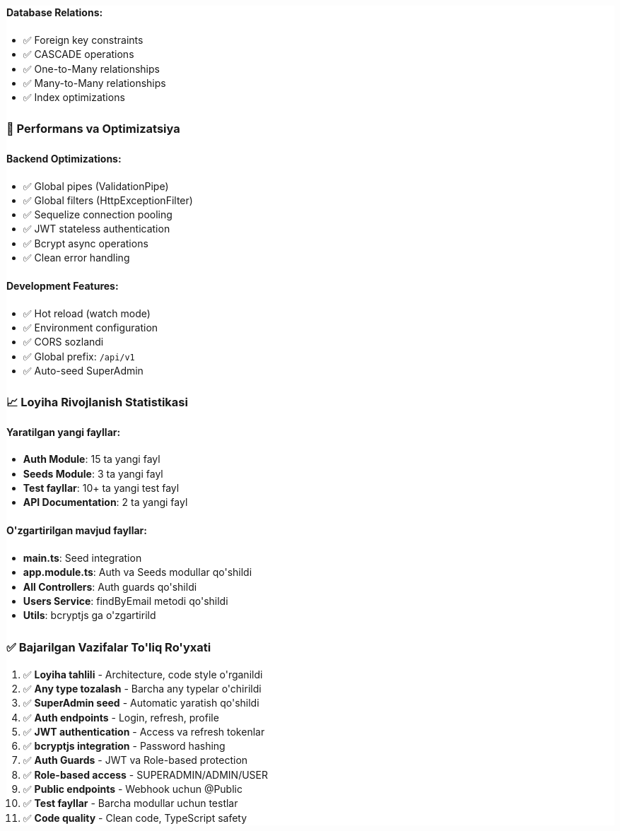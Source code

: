 #### Database Relations:

- ✅ Foreign key constraints
- ✅ CASCADE operations
- ✅ One-to-Many relationships
- ✅ Many-to-Many relationships
- ✅ Index optimizations

### 🚀 Performans va Optimizatsiya

#### Backend Optimizations:

- ✅ Global pipes (ValidationPipe)
- ✅ Global filters (HttpExceptionFilter)
- ✅ Sequelize connection pooling
- ✅ JWT stateless authentication
- ✅ Bcrypt async operations
- ✅ Clean error handling

#### Development Features:

- ✅ Hot reload (watch mode)
- ✅ Environment configuration
- ✅ CORS sozlandi
- ✅ Global prefix: `/api/v1`
- ✅ Auto-seed SuperAdmin

### 📈 Loyiha Rivojlanish Statistikasi

#### Yaratilgan yangi fayllar:

- **Auth Module**: 15 ta yangi fayl
- **Seeds Module**: 3 ta yangi fayl
- **Test fayllar**: 10+ ta yangi test fayl
- **API Documentation**: 2 ta yangi fayl

#### O'zgartirilgan mavjud fayllar:

- **main.ts**: Seed integration
- **app.module.ts**: Auth va Seeds modullar qo'shildi
- **All Controllers**: Auth guards qo'shildi
- **Users Service**: findByEmail metodi qo'shildi
- **Utils**: bcryptjs ga o'zgartirild

### ✅ Bajarilgan Vazifalar To'liq Ro'yxati

1. ✅ **Loyiha tahlili** - Architecture, code style o'rganildi
2. ✅ **Any type tozalash** - Barcha any typelar o'chirildi
3. ✅ **SuperAdmin seed** - Automatic yaratish qo'shildi
4. ✅ **Auth endpoints** - Login, refresh, profile
5. ✅ **JWT authentication** - Access va refresh tokenlar
6. ✅ **bcryptjs integration** - Password hashing
7. ✅ **Auth Guards** - JWT va Role-based protection
8. ✅ **Role-based access** - SUPERADMIN/ADMIN/USER
9. ✅ **Public endpoints** - Webhook uchun @Public
10. ✅ **Test fayllar** - Barcha modullar uchun testlar
11. ✅ **Code quality** - Clean code, TypeScript safety
